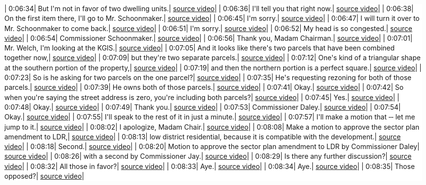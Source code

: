 | 0:06:34| But I'm not in favor of two dwelling units.| [source video](https://archive.org/details/co-com-r-267-220926-zoning?start=394)|
| 0:06:36| I'll tell you that right now.| [source video](https://archive.org/details/co-com-r-267-220926-zoning?start=396)|
| 0:06:38| On the first item there, I'll go to Mr. Schoonmaker.| [source video](https://archive.org/details/co-com-r-267-220926-zoning?start=398)|
| 0:06:45| I'm sorry.| [source video](https://archive.org/details/co-com-r-267-220926-zoning?start=405)|
| 0:06:47| I will turn it over to Mr. Schoonmaker to come back.| [source video](https://archive.org/details/co-com-r-267-220926-zoning?start=407)|
| 0:06:51| I'm sorry.| [source video](https://archive.org/details/co-com-r-267-220926-zoning?start=411)|
| 0:06:52| My head is so congested.| [source video](https://archive.org/details/co-com-r-267-220926-zoning?start=412)|
| 0:06:54| Commissioner Schoonmaker.| [source video](https://archive.org/details/co-com-r-267-220926-zoning?start=414)|
| 0:06:56| Thank you, Madam Chairman.| [source video](https://archive.org/details/co-com-r-267-220926-zoning?start=416)|
| 0:07:01| Mr. Welch, I'm looking at the KGIS.| [source video](https://archive.org/details/co-com-r-267-220926-zoning?start=421)|
| 0:07:05| And it looks like there's two parcels that have been combined together now,| [source video](https://archive.org/details/co-com-r-267-220926-zoning?start=425)|
| 0:07:09| but they're two separate parcels.| [source video](https://archive.org/details/co-com-r-267-220926-zoning?start=429)|
| 0:07:12| One's kind of a triangular shape at the southern portion of the property,| [source video](https://archive.org/details/co-com-r-267-220926-zoning?start=432)|
| 0:07:19| and then the northern portion is a perfect square.| [source video](https://archive.org/details/co-com-r-267-220926-zoning?start=439)|
| 0:07:23| So is he asking for two parcels on the one parcel?| [source video](https://archive.org/details/co-com-r-267-220926-zoning?start=443)|
| 0:07:35| He's requesting rezoning for both of those parcels.| [source video](https://archive.org/details/co-com-r-267-220926-zoning?start=455)|
| 0:07:39| He owns both of those parcels.| [source video](https://archive.org/details/co-com-r-267-220926-zoning?start=459)|
| 0:07:41| Okay.| [source video](https://archive.org/details/co-com-r-267-220926-zoning?start=461)|
| 0:07:42| So when you're saying the street address is zero, you're including both parcels?| [source video](https://archive.org/details/co-com-r-267-220926-zoning?start=462)|
| 0:07:45| Yes.| [source video](https://archive.org/details/co-com-r-267-220926-zoning?start=465)|
| 0:07:48| Okay.| [source video](https://archive.org/details/co-com-r-267-220926-zoning?start=468)|
| 0:07:49| Thank you.| [source video](https://archive.org/details/co-com-r-267-220926-zoning?start=469)|
| 0:07:53| Commissioner Daley.| [source video](https://archive.org/details/co-com-r-267-220926-zoning?start=473)|
| 0:07:54| Okay.| [source video](https://archive.org/details/co-com-r-267-220926-zoning?start=474)|
| 0:07:55| I'll speak to the rest of it in just a minute.| [source video](https://archive.org/details/co-com-r-267-220926-zoning?start=475)|
| 0:07:57| I'll make a motion that ‑‑ let me jump to it.| [source video](https://archive.org/details/co-com-r-267-220926-zoning?start=477)|
| 0:08:02| I apologize, Madam Chair.| [source video](https://archive.org/details/co-com-r-267-220926-zoning?start=482)|
| 0:08:08| Make a motion to approve the sector plan amendment to LDR,| [source video](https://archive.org/details/co-com-r-267-220926-zoning?start=488)|
| 0:08:13| low district residential, because it is compatible with the development.| [source video](https://archive.org/details/co-com-r-267-220926-zoning?start=493)|
| 0:08:18| Second.| [source video](https://archive.org/details/co-com-r-267-220926-zoning?start=498)|
| 0:08:20| Motion to approve the sector plan amendment to LDR by Commissioner Daley| [source video](https://archive.org/details/co-com-r-267-220926-zoning?start=500)|
| 0:08:26| with a second by Commissioner Jay.| [source video](https://archive.org/details/co-com-r-267-220926-zoning?start=506)|
| 0:08:29| Is there any further discussion?| [source video](https://archive.org/details/co-com-r-267-220926-zoning?start=509)|
| 0:08:32| All those in favor?| [source video](https://archive.org/details/co-com-r-267-220926-zoning?start=512)|
| 0:08:33| Aye.| [source video](https://archive.org/details/co-com-r-267-220926-zoning?start=513)|
| 0:08:34| Aye.| [source video](https://archive.org/details/co-com-r-267-220926-zoning?start=514)|
| 0:08:35| Those opposed?| [source video](https://archive.org/details/co-com-r-267-220926-zoning?start=515)|